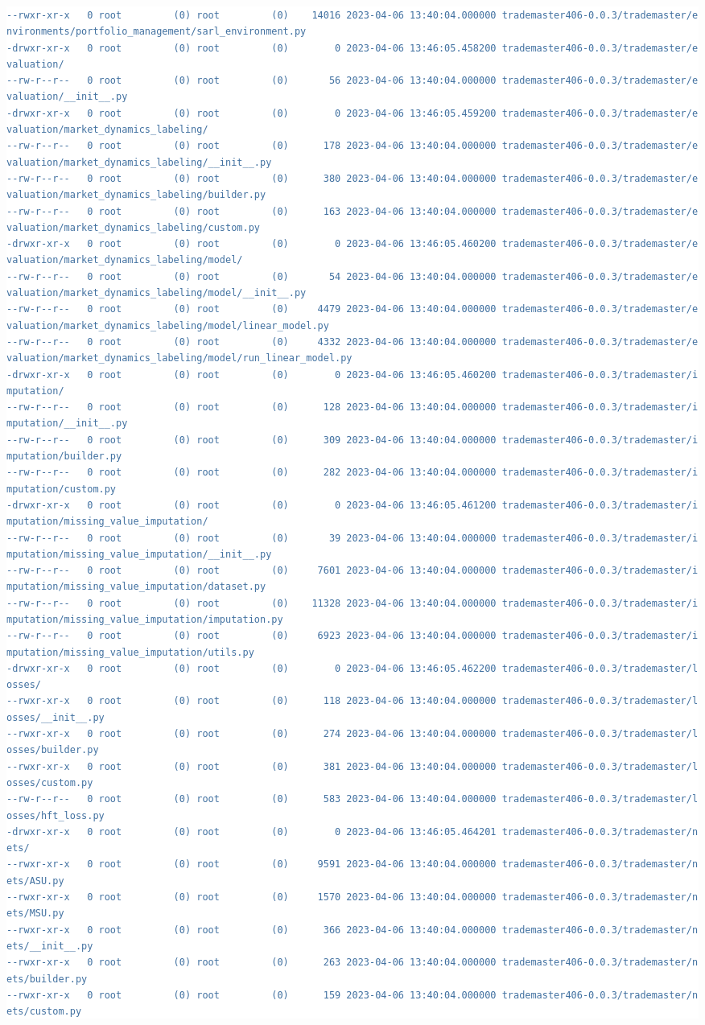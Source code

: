 ```diff
--rwxr-xr-x   0 root         (0) root         (0)    14016 2023-04-06 13:40:04.000000 trademaster406-0.0.3/trademaster/environments/portfolio_management/sarl_environment.py
-drwxr-xr-x   0 root         (0) root         (0)        0 2023-04-06 13:46:05.458200 trademaster406-0.0.3/trademaster/evaluation/
--rw-r--r--   0 root         (0) root         (0)       56 2023-04-06 13:40:04.000000 trademaster406-0.0.3/trademaster/evaluation/__init__.py
-drwxr-xr-x   0 root         (0) root         (0)        0 2023-04-06 13:46:05.459200 trademaster406-0.0.3/trademaster/evaluation/market_dynamics_labeling/
--rw-r--r--   0 root         (0) root         (0)      178 2023-04-06 13:40:04.000000 trademaster406-0.0.3/trademaster/evaluation/market_dynamics_labeling/__init__.py
--rw-r--r--   0 root         (0) root         (0)      380 2023-04-06 13:40:04.000000 trademaster406-0.0.3/trademaster/evaluation/market_dynamics_labeling/builder.py
--rw-r--r--   0 root         (0) root         (0)      163 2023-04-06 13:40:04.000000 trademaster406-0.0.3/trademaster/evaluation/market_dynamics_labeling/custom.py
-drwxr-xr-x   0 root         (0) root         (0)        0 2023-04-06 13:46:05.460200 trademaster406-0.0.3/trademaster/evaluation/market_dynamics_labeling/model/
--rw-r--r--   0 root         (0) root         (0)       54 2023-04-06 13:40:04.000000 trademaster406-0.0.3/trademaster/evaluation/market_dynamics_labeling/model/__init__.py
--rw-r--r--   0 root         (0) root         (0)     4479 2023-04-06 13:40:04.000000 trademaster406-0.0.3/trademaster/evaluation/market_dynamics_labeling/model/linear_model.py
--rw-r--r--   0 root         (0) root         (0)     4332 2023-04-06 13:40:04.000000 trademaster406-0.0.3/trademaster/evaluation/market_dynamics_labeling/model/run_linear_model.py
-drwxr-xr-x   0 root         (0) root         (0)        0 2023-04-06 13:46:05.460200 trademaster406-0.0.3/trademaster/imputation/
--rw-r--r--   0 root         (0) root         (0)      128 2023-04-06 13:40:04.000000 trademaster406-0.0.3/trademaster/imputation/__init__.py
--rw-r--r--   0 root         (0) root         (0)      309 2023-04-06 13:40:04.000000 trademaster406-0.0.3/trademaster/imputation/builder.py
--rw-r--r--   0 root         (0) root         (0)      282 2023-04-06 13:40:04.000000 trademaster406-0.0.3/trademaster/imputation/custom.py
-drwxr-xr-x   0 root         (0) root         (0)        0 2023-04-06 13:46:05.461200 trademaster406-0.0.3/trademaster/imputation/missing_value_imputation/
--rw-r--r--   0 root         (0) root         (0)       39 2023-04-06 13:40:04.000000 trademaster406-0.0.3/trademaster/imputation/missing_value_imputation/__init__.py
--rw-r--r--   0 root         (0) root         (0)     7601 2023-04-06 13:40:04.000000 trademaster406-0.0.3/trademaster/imputation/missing_value_imputation/dataset.py
--rw-r--r--   0 root         (0) root         (0)    11328 2023-04-06 13:40:04.000000 trademaster406-0.0.3/trademaster/imputation/missing_value_imputation/imputation.py
--rw-r--r--   0 root         (0) root         (0)     6923 2023-04-06 13:40:04.000000 trademaster406-0.0.3/trademaster/imputation/missing_value_imputation/utils.py
-drwxr-xr-x   0 root         (0) root         (0)        0 2023-04-06 13:46:05.462200 trademaster406-0.0.3/trademaster/losses/
--rwxr-xr-x   0 root         (0) root         (0)      118 2023-04-06 13:40:04.000000 trademaster406-0.0.3/trademaster/losses/__init__.py
--rwxr-xr-x   0 root         (0) root         (0)      274 2023-04-06 13:40:04.000000 trademaster406-0.0.3/trademaster/losses/builder.py
--rwxr-xr-x   0 root         (0) root         (0)      381 2023-04-06 13:40:04.000000 trademaster406-0.0.3/trademaster/losses/custom.py
--rw-r--r--   0 root         (0) root         (0)      583 2023-04-06 13:40:04.000000 trademaster406-0.0.3/trademaster/losses/hft_loss.py
-drwxr-xr-x   0 root         (0) root         (0)        0 2023-04-06 13:46:05.464201 trademaster406-0.0.3/trademaster/nets/
--rwxr-xr-x   0 root         (0) root         (0)     9591 2023-04-06 13:40:04.000000 trademaster406-0.0.3/trademaster/nets/ASU.py
--rwxr-xr-x   0 root         (0) root         (0)     1570 2023-04-06 13:40:04.000000 trademaster406-0.0.3/trademaster/nets/MSU.py
--rwxr-xr-x   0 root         (0) root         (0)      366 2023-04-06 13:40:04.000000 trademaster406-0.0.3/trademaster/nets/__init__.py
--rwxr-xr-x   0 root         (0) root         (0)      263 2023-04-06 13:40:04.000000 trademaster406-0.0.3/trademaster/nets/builder.py
--rwxr-xr-x   0 root         (0) root         (0)      159 2023-04-06 13:40:04.000000 trademaster406-0.0.3/trademaster/nets/custom.py
```